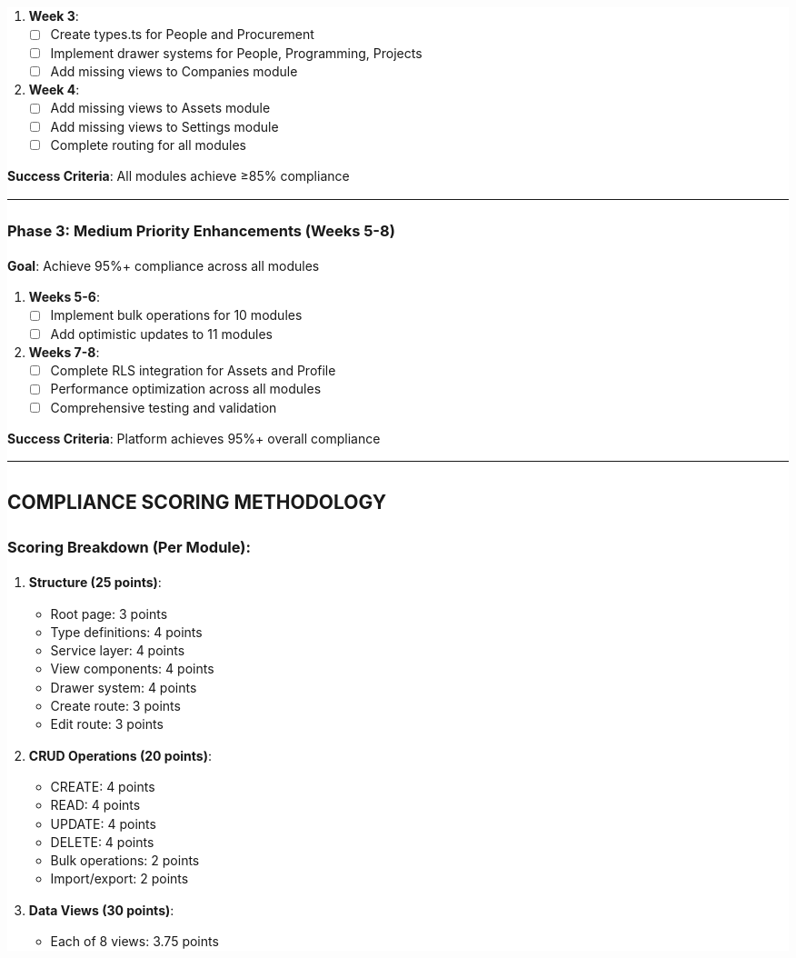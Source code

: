 1. **Week 3**:
   - [ ] Create types.ts for People and Procurement
   - [ ] Implement drawer systems for People, Programming, Projects
   - [ ] Add missing views to Companies module

2. **Week 4**:
   - [ ] Add missing views to Assets module
   - [ ] Add missing views to Settings module
   - [ ] Complete routing for all modules

**Success Criteria**: All modules achieve ≥85% compliance

---

### Phase 3: Medium Priority Enhancements (Weeks 5-8)
**Goal**: Achieve 95%+ compliance across all modules

1. **Weeks 5-6**:
   - [ ] Implement bulk operations for 10 modules
   - [ ] Add optimistic updates to 11 modules

2. **Weeks 7-8**:
   - [ ] Complete RLS integration for Assets and Profile
   - [ ] Performance optimization across all modules
   - [ ] Comprehensive testing and validation

**Success Criteria**: Platform achieves 95%+ overall compliance

---

## COMPLIANCE SCORING METHODOLOGY

### Scoring Breakdown (Per Module):

1. **Structure (25 points)**:
   - Root page: 3 points
   - Type definitions: 4 points
   - Service layer: 4 points
   - View components: 4 points
   - Drawer system: 4 points
   - Create route: 3 points
   - Edit route: 3 points

2. **CRUD Operations (20 points)**:
   - CREATE: 4 points
   - READ: 4 points
   - UPDATE: 4 points
   - DELETE: 4 points
   - Bulk operations: 2 points
   - Import/export: 2 points

3. **Data Views (30 points)**:
   - Each of 8 views: 3.75 points
